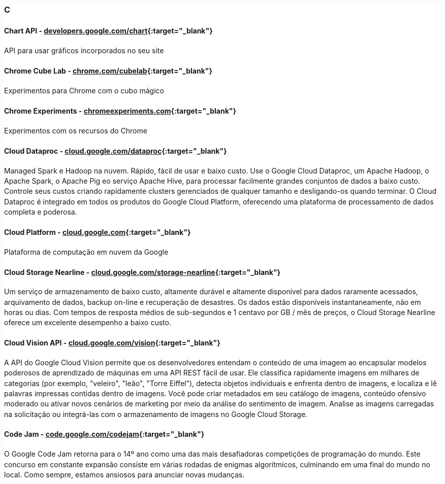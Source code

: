 <div id="C"></div>

### C

#### Chart API - [developers.google.com/chart]( https://developers.google.com/chart/){:target="_blank"}
API para usar gráficos incorporados no seu site

#### Chrome Cube Lab - [chrome.com/cubelab](https://chrome.com/cubelab){:target="_blank"}
Experimentos para Chrome com o cubo mágico

#### Chrome Experiments - [chromeexperiments.com]( https://developers.google.com/chart/){:target="_blank"}
Experimentos com os recursos do Chrome

#### Cloud Dataproc - [cloud.google.com/dataproc](https://cloud.google.com/dataproc/){:target="_blank"} 
Managed Spark e Hadoop na nuvem. Rápido, fácil de usar e baixo custo.
Use o Google Cloud Dataproc, um Apache Hadoop, o Apache Spark, o Apache Pig eo serviço Apache Hive, para processar facilmente grandes conjuntos de dados a baixo custo. Controle seus custos criando rapidamente clusters gerenciados de qualquer tamanho e desligando-os quando terminar. O Cloud Dataproc é integrado em todos os produtos do Google Cloud Platform, oferecendo uma plataforma de processamento de dados completa e poderosa.

#### Cloud Platform - [cloud.google.com](https://cloud.google.com/){:target="_blank"} 
Plataforma de computação em nuvem da Google

#### Cloud Storage Nearline - [cloud.google.com/storage-nearline](https://cloud.google.com/storage-nearline/){:target="_blank"}
Um serviço de armazenamento de baixo custo, altamente durável e altamente disponível para dados raramente acessados, arquivamento de dados, backup on-line e recuperação de desastres. Os dados estão disponíveis instantaneamente, não em horas ou dias. Com tempos de resposta médios de sub-segundos e 1 centavo por GB / mês de preços, o Cloud Storage Nearline oferece um excelente desempenho a baixo custo.

#### Cloud Vision API - [cloud.google.com/vision](https://cloud.google.com/vision/){:target="_blank"} 
A API do Google Cloud Vision permite que os desenvolvedores entendam o conteúdo de uma imagem ao encapsular modelos poderosos de aprendizado de máquinas em uma API REST fácil de usar. Ele classifica rapidamente imagens em milhares de categorias (por exemplo, "veleiro", "leão", "Torre Eiffel"), detecta objetos individuais e enfrenta dentro de imagens, e localiza e lê palavras impressas contidas dentro de imagens. Você pode criar metadados em seu catálogo de imagens, conteúdo ofensivo moderado ou ativar novos cenários de marketing por meio da análise do sentimento de imagem. Analise as imagens carregadas na solicitação ou integrá-las com o armazenamento de imagens no Google Cloud Storage.

#### Code Jam - [code.google.com/codejam](https://code.google.com/codejam/){:target="_blank"}
O Google Code Jam retorna para o 14º ano como uma das mais desafiadoras competições de programação do mundo. Este concurso em constante expansão consiste em várias rodadas de enigmas algorítmicos, culminando em uma final do mundo no local. Como sempre, estamos ansiosos para anunciar novas mudanças.
